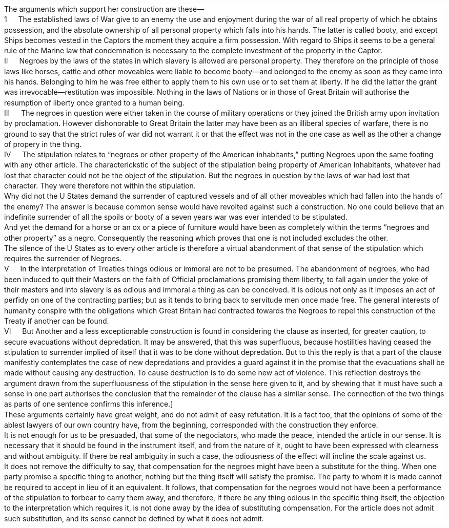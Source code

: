 The arguments which support her construction are these—  
1   The established laws of War give to an enemy the use and enjoyment during the war of all real property of which he obtains possession, and the absolute ownership of all personal property which falls into his hands. The latter is called booty, and except Ships becomes vested in the Captors the moment they acquire a firm possession. With regard to Ships it seems to be a general rule of the Marine law that condemnation is necessary to the complete investment of the property in the Captor.  
II   Negroes by the laws of the states in which slavery is allowed are personal property. They therefore on the principle of those laws like horses, cattle and other moveables were liable to become booty—and belonged to the enemy as soon as they came into his hands. Belonging to him he was free either to apply them to his own use or to set them at liberty. If he did the latter the grant was irrevocable—restitution was impossible. Nothing in the laws of Nations or in those of Great Britain will authorise the resumption of liberty once granted to a human being.  
III   The negroes in question were either taken in the course of military operations or they joined the British army upon invitation by proclamation. However dishonorable to Great Britain the latter may have been as an illiberal species of warfare, there is no ground to say that the strict rules of war did not warrant it or that the effect was not in the one case as well as the other a change of propery in the thing.  
IV   The stipulation relates to “negroes or other property of the American inhabitants,” putting Negroes upon the same footing with any other article. The characterickstic of the subject of the stipulation being property of American Inhabitants, whatever had lost that character could not be the object of the stipulation. But the negroes in question by the laws of war had lost that character. They were therefore not within the stipulation.  
Why did not the U States demand the surrender of captured vessels and of all other moveables which had fallen into the hands of the enemy? The answer is because common sense would have revolted against such a construction. No one could believe that an indefinite surrender of all the spoils or booty of a seven years war was ever intended to be stipulated.  
And yet the demand for a horse or an ox or a piece of furniture would have been as completely within the terms “negroes and other property” as a negro. Consequently the reasoning which proves that one is not included excludes the other.  
The silence of the U States as to every other article is therefore a virtual abandonment of that sense of the stipulation which requires the surrender of Negroes.  
V   In the interpretation of Treaties things odious or immoral are not to be presumed. The abandonment of negroes, who had been induced to quit their Masters on the faith of Official proclamations promising them liberty, to fall again under the yoke of their masters and into slavery is as odious and immoral a thing as can be conceived. It is odious not only as it imposes an act of perfidy on one of the contracting parties; but as it tends to bring back to servitude men once made free. The general interests of humanity conspire with the obligations which Great Britain had contracted towards the Negroes to repel this construction of the Treaty if another can be found.  
VI   But Another and a less exceptionable construction is found in considering the clause as inserted, for greater caution, to secure evacuations without depredation. It may be answered, that this was superfluous, because hostilities having ceased the stipulation to surrender implied of itself that it was to be done without depredation. But to this the reply is that a part of the clause manifestly contemplates the case of new depredations and provides a guard against it in the promise that the evacuations shall be made without causing any destruction. To cause destruction is to do some new act of violence. This reflection destroys the argument drawn from the superfluousness of the stipulation in the sense here given to it, and by shewing that it must have such a sense in one part authorises the conclusion that the remainder of the clause has a similar sense. The connection of the two things as parts of one sentence confirms this inference.]  
These arguments certainly have great weight, and do not admit of easy refutation. It is a fact too, that the opinions of some of the ablest lawyers of our own country have, from the beginning, corresponded with the construction they enforce.  
It is not enough for us to be presuaded, that some of the negociators, who made the peace, intended the article in our sense. It is necessary that it should be found in the instrument itself, and from the nature of it, ought to have been expressed with clearness and without ambiguity. If there be real ambiguity in such a case, the odiousness of the effect will incline the scale against us.  
It does not remove the difficulty to say, that compensation for the negroes might have been a substitute for the thing. When one party promise a specific thing to another, nothing but the thing itself will satisfy the promise. The party to whom it is made cannot be required to accept in lieu of it an equivalent. It follows, that compensation for the negroes would not have been a performance of the stipulation to forbear to carry them away, and therefore, if there be any thing odious in the specific thing itself, the objection to the interpretation which requires it, is not done away by the idea of substituting compensation. For the article does not admit such substitution, and its sense cannot be defined by what it does not admit.  